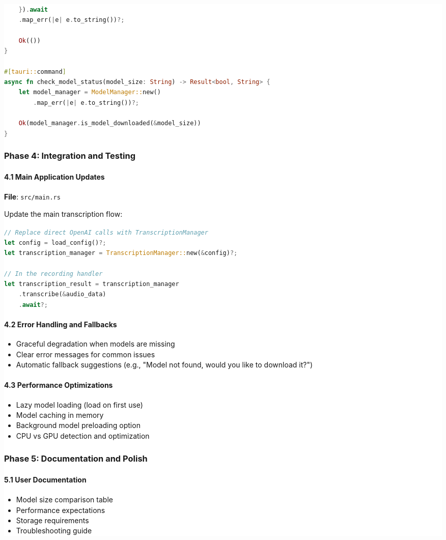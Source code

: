 ```rust
    }).await
    .map_err(|e| e.to_string())?;
    
    Ok(())
}

#[tauri::command]
async fn check_model_status(model_size: String) -> Result<bool, String> {
    let model_manager = ModelManager::new()
        .map_err(|e| e.to_string())?;
    
    Ok(model_manager.is_model_downloaded(&model_size))
}
```

### Phase 4: Integration and Testing

#### 4.1 Main Application Updates
**File**: `src/main.rs`

Update the main transcription flow:
```rust
// Replace direct OpenAI calls with TranscriptionManager
let config = load_config()?;
let transcription_manager = TranscriptionManager::new(&config)?;

// In the recording handler
let transcription_result = transcription_manager
    .transcribe(&audio_data)
    .await?;
```

#### 4.2 Error Handling and Fallbacks
- Graceful degradation when models are missing
- Clear error messages for common issues
- Automatic fallback suggestions (e.g., "Model not found, would you like to download it?")

#### 4.3 Performance Optimizations
- Lazy model loading (load on first use)
- Model caching in memory
- Background model preloading option
- CPU vs GPU detection and optimization

### Phase 5: Documentation and Polish

#### 5.1 User Documentation
- Model size comparison table
- Performance expectations
- Storage requirements
- Troubleshooting guide
